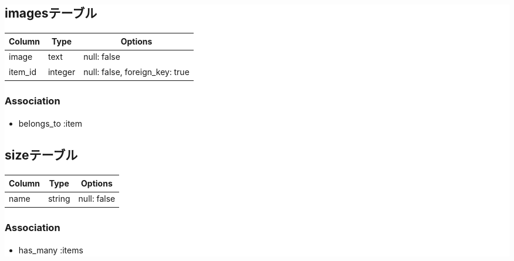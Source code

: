 ## imagesテーブル
|Column|Type|Options|
|------|----|-------|
|image|text|null: false|
|item_id|integer|null: false, foreign_key: true|
### Association
- belongs_to :item



## sizeテーブル
|Column|Type|Options|
|------|----|-------|
|name|string|null: false|
### Association
- has_many :items